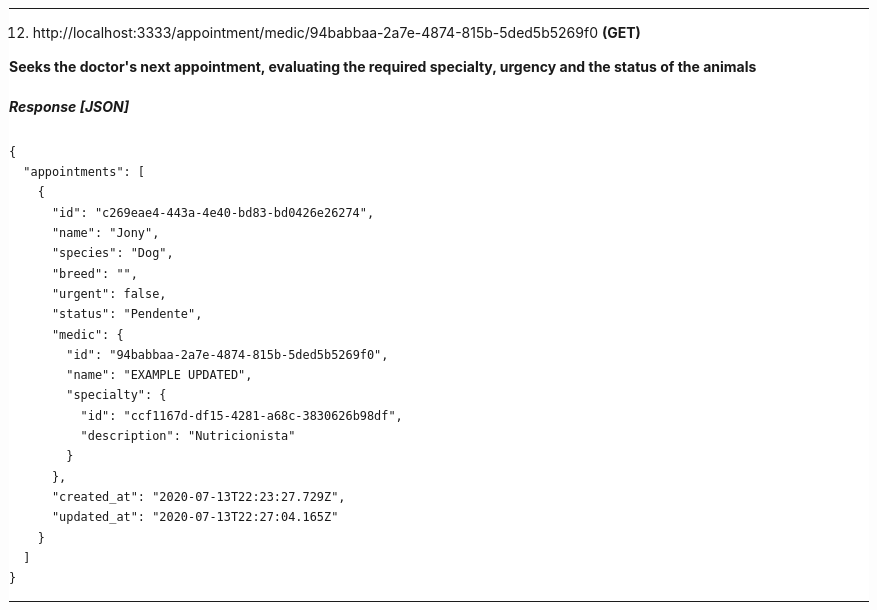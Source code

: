  ------------------------------------------------------------


 12. http://localhost:3333/appointment/medic/94babbaa-2a7e-4874-815b-5ded5b5269f0 **(GET)**

**Seeks the doctor's next appointment, evaluating the required specialty, urgency and the status of the animals**

##### Response [JSON]

```
{
  "appointments": [
    {
      "id": "c269eae4-443a-4e40-bd83-bd0426e26274",
      "name": "Jony",
      "species": "Dog",
      "breed": "",
      "urgent": false,
      "status": "Pendente",
      "medic": {
        "id": "94babbaa-2a7e-4874-815b-5ded5b5269f0",
        "name": "EXAMPLE UPDATED",
        "specialty": {
          "id": "ccf1167d-df15-4281-a68c-3830626b98df",
          "description": "Nutricionista"
        }
      },
      "created_at": "2020-07-13T22:23:27.729Z",
      "updated_at": "2020-07-13T22:27:04.165Z"
    }
  ]
}
 ```

 ------------------------------------------------------------
